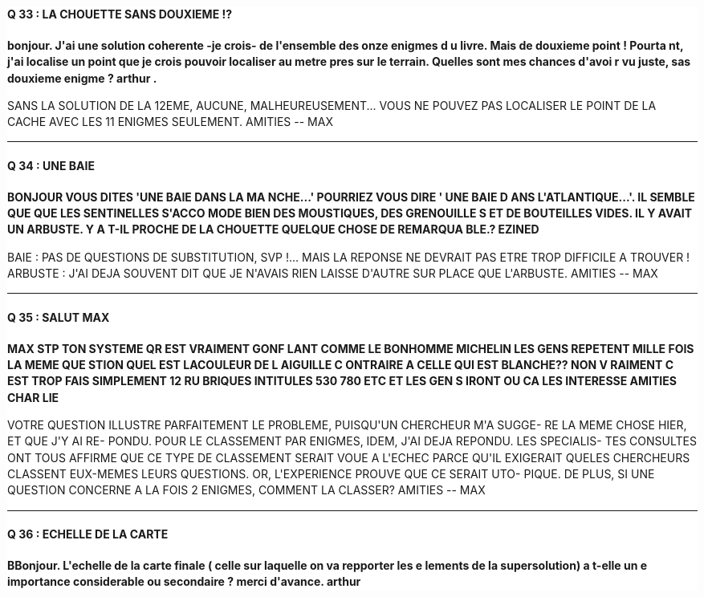 
#### Q 33 : LA CHOUETTE SANS DOUXIEME !?

**bonjour. J'ai une solution coherente -je  crois- de
l'ensemble des onze enigmes d u livre. Mais de douxieme point ! Pourta
nt, j'ai localise un point que je crois  pouvoir localiser au metre pres
 sur le   terrain. Quelles sont mes chances d'avoi r vu juste, sas
douxieme enigme ? arthur .**

SANS LA SOLUTION DE LA 12EME, AUCUNE,
MALHEUREUSEMENT... VOUS NE POUVEZ PAS LOCALISER LE POINT DE LA CACHE
AVEC LES 11 ENIGMES SEULEMENT. AMITIES -- MAX

---

#### Q 34 : UNE BAIE

**BONJOUR  VOUS DITES 'UNE BAIE DANS LA MA NCHE...'
POURRIEZ VOUS DIRE ' UNE BAIE D ANS L'ATLANTIQUE...'. IL SEMBLE QUE QUE
LES SENTINELLES S'ACCO MODE BIEN DES MOUSTIQUES, DES GRENOUILLE S ET DE
BOUTEILLES VIDES.  IL Y AVAIT UN ARBUSTE. Y A T-IL PROCHE  DE LA
CHOUETTE QUELQUE CHOSE DE REMARQUA BLE.?     EZINED**

BAIE : PAS DE QUESTIONS DE SUBSTITUTION, SVP !...
MAIS LA REPONSE NE DEVRAIT PAS ETRE TROP DIFFICILE A TROUVER ! ARBUSTE :
 J'AI DEJA SOUVENT DIT QUE JE N'AVAIS RIEN LAISSE D'AUTRE SUR PLACE QUE
L'ARBUSTE. AMITIES -- MAX

---

#### Q 35 : SALUT MAX

**MAX STP TON SYSTEME QR EST VRAIMENT GONF LANT COMME LE
 BONHOMME MICHELIN LES GENS REPETENT MILLE FOIS LA MEME QUE STION QUEL
EST LACOULEUR DE L AIGUILLE C ONTRAIRE A CELLE QUI EST BLANCHE?? NON V
RAIMENT C EST TROP FAIS SIMPLEMENT 12 RU BRIQUES INTITULES 530 780 ETC
ET LES GEN S IRONT OU CA LES INTERESSE AMITIES CHAR LIE**

VOTRE QUESTION ILLUSTRE PARFAITEMENT LE PROBLEME,
PUISQU'UN CHERCHEUR M'A SUGGE- RE LA MEME CHOSE HIER, ET QUE J'Y AI RE-
PONDU. POUR LE CLASSEMENT PAR ENIGMES, IDEM, J'AI DEJA REPONDU. LES
SPECIALIS- TES CONSULTES ONT TOUS AFFIRME QUE CE TYPE DE CLASSEMENT
SERAIT VOUE A L'ECHEC
PARCE QU'IL EXIGERAIT QUELES CHERCHEURS CLASSENT EUX-MEMES LEURS
QUESTIONS. OR, L'EXPERIENCE PROUVE QUE CE SERAIT UTO- PIQUE. DE PLUS, SI
 UNE QUESTION CONCERNE A LA FOIS 2 ENIGMES, COMMENT LA CLASSER? AMITIES
-- MAX

---

#### Q 36 : ECHELLE DE LA CARTE

**BBonjour. L'echelle de la carte finale ( celle sur
laquelle on va repporter les e lements de la supersolution) a t-elle un e
 importance considerable ou secondaire  ? merci d'avance. arthur**
